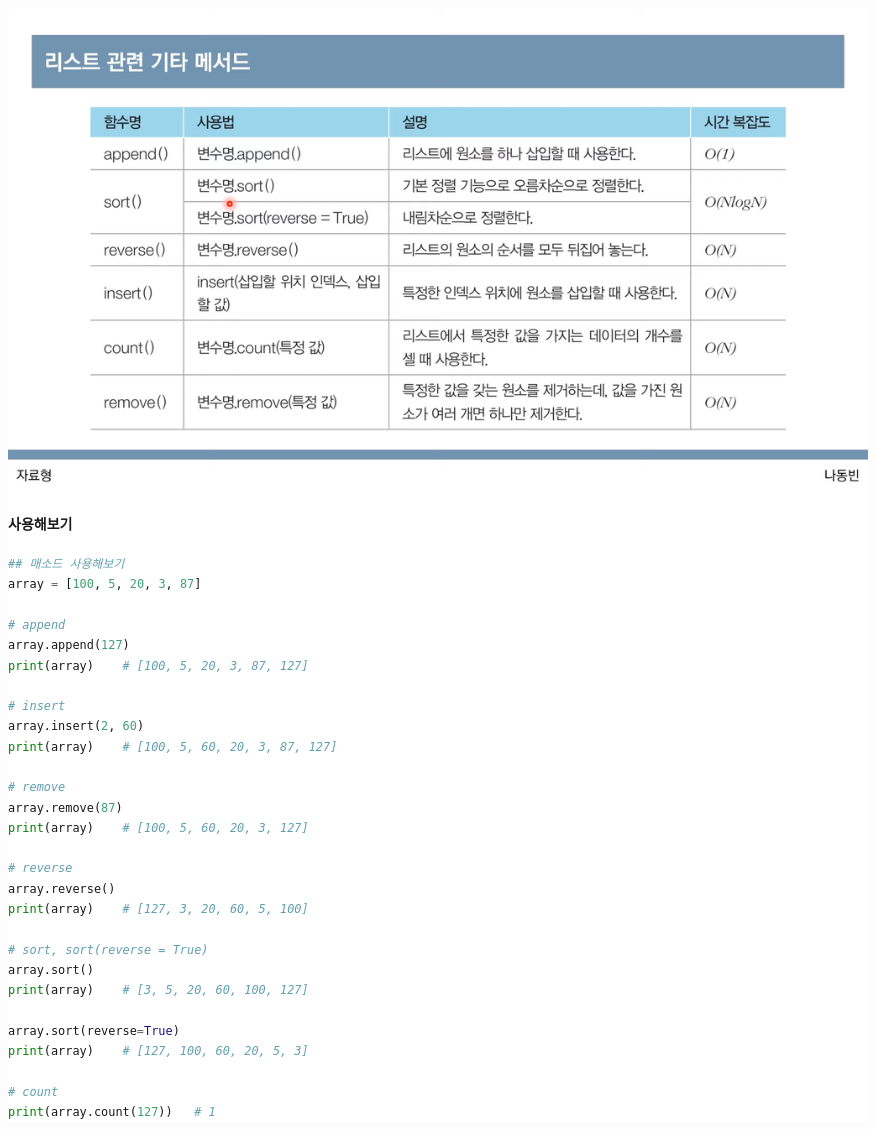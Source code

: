 ![](../../.gitbook/assets/algorithm-thisiscote-01-1641846593984.png)

#### 사용해보기

```python
## 매소드 사용해보기
array = [100, 5, 20, 3, 87]

# append
array.append(127)
print(array)    # [100, 5, 20, 3, 87, 127]

# insert
array.insert(2, 60)
print(array)    # [100, 5, 60, 20, 3, 87, 127]

# remove
array.remove(87)    
print(array)    # [100, 5, 60, 20, 3, 127]

# reverse
array.reverse()
print(array)    # [127, 3, 20, 60, 5, 100]

# sort, sort(reverse = True)
array.sort()
print(array)    # [3, 5, 20, 60, 100, 127]

array.sort(reverse=True)
print(array)    # [127, 100, 60, 20, 5, 3]

# count
print(array.count(127))   # 1
```
